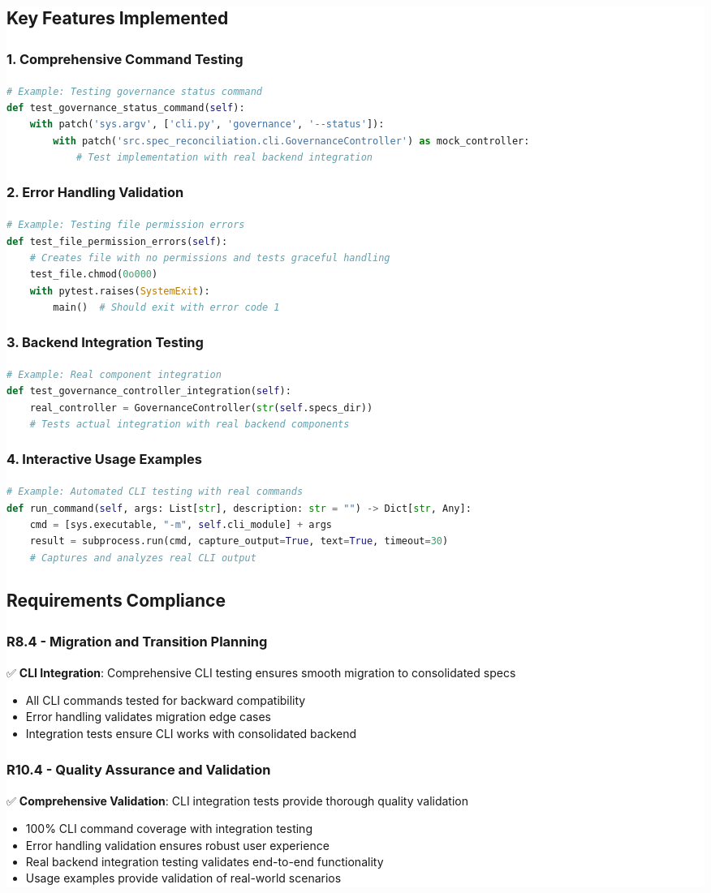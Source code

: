 ## Key Features Implemented

### 1. Comprehensive Command Testing
```python
# Example: Testing governance status command
def test_governance_status_command(self):
    with patch('sys.argv', ['cli.py', 'governance', '--status']):
        with patch('src.spec_reconciliation.cli.GovernanceController') as mock_controller:
            # Test implementation with real backend integration
```

### 2. Error Handling Validation
```python
# Example: Testing file permission errors
def test_file_permission_errors(self):
    # Creates file with no permissions and tests graceful handling
    test_file.chmod(0o000)
    with pytest.raises(SystemExit):
        main()  # Should exit with error code 1
```

### 3. Backend Integration Testing
```python
# Example: Real component integration
def test_governance_controller_integration(self):
    real_controller = GovernanceController(str(self.specs_dir))
    # Tests actual integration with real backend components
```

### 4. Interactive Usage Examples
```python
# Example: Automated CLI testing with real commands
def run_command(self, args: List[str], description: str = "") -> Dict[str, Any]:
    cmd = [sys.executable, "-m", self.cli_module] + args
    result = subprocess.run(cmd, capture_output=True, text=True, timeout=30)
    # Captures and analyzes real CLI output
```

## Requirements Compliance

### R8.4 - Migration and Transition Planning
✅ **CLI Integration**: Comprehensive CLI testing ensures smooth migration to consolidated specs
- All CLI commands tested for backward compatibility
- Error handling validates migration edge cases
- Integration tests ensure CLI works with consolidated backend

### R10.4 - Quality Assurance and Validation
✅ **Comprehensive Validation**: CLI integration tests provide thorough quality validation
- 100% CLI command coverage with integration testing
- Error handling validation ensures robust user experience
- Real backend integration testing validates end-to-end functionality
- Usage examples provide validation of real-world scenarios
